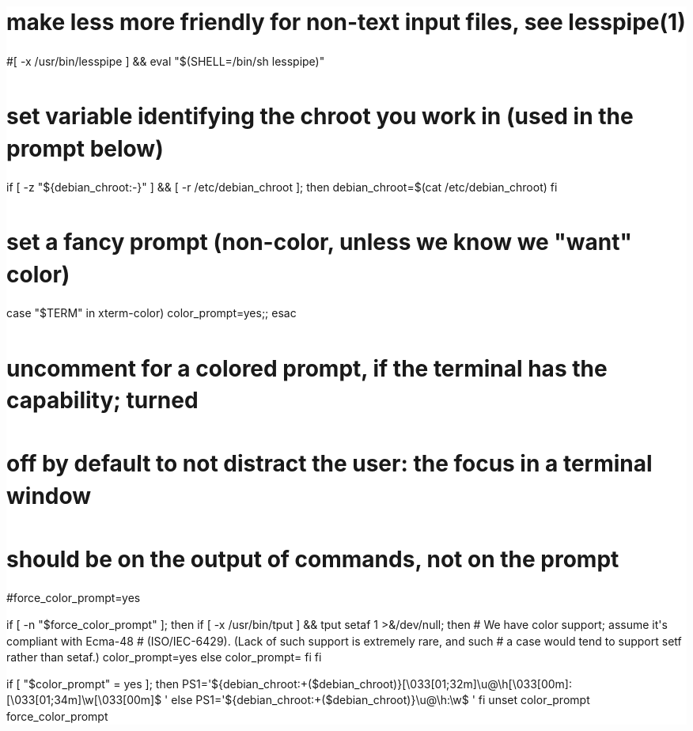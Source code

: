 # make less more friendly for non-text input files, see lesspipe(1)
#[ -x /usr/bin/lesspipe ] && eval "$(SHELL=/bin/sh lesspipe)"

# set variable identifying the chroot you work in (used in the prompt below)
if [ -z "${debian_chroot:-}" ] && [ -r /etc/debian_chroot ]; then
    debian_chroot=$(cat /etc/debian_chroot)
fi

# set a fancy prompt (non-color, unless we know we "want" color)
case "$TERM" in
    xterm-color) color_prompt=yes;;
esac

# uncomment for a colored prompt, if the terminal has the capability; turned
# off by default to not distract the user: the focus in a terminal window
# should be on the output of commands, not on the prompt
#force_color_prompt=yes

if [ -n "$force_color_prompt" ]; then
    if [ -x /usr/bin/tput ] && tput setaf 1 >&/dev/null; then
	# We have color support; assume it's compliant with Ecma-48
	# (ISO/IEC-6429). (Lack of such support is extremely rare, and such
	# a case would tend to support setf rather than setaf.)
	color_prompt=yes
    else
	color_prompt=
    fi
fi

if [ "$color_prompt" = yes ]; then
    PS1='${debian_chroot:+($debian_chroot)}\[\033[01;32m\]\u@\h\[\033[00m\]:\[\033[01;34m\]\w\[\033[00m\]\$ '
else
    PS1='${debian_chroot:+($debian_chroot)}\u@\h:\w\$ '
fi
unset color_prompt force_color_prompt
